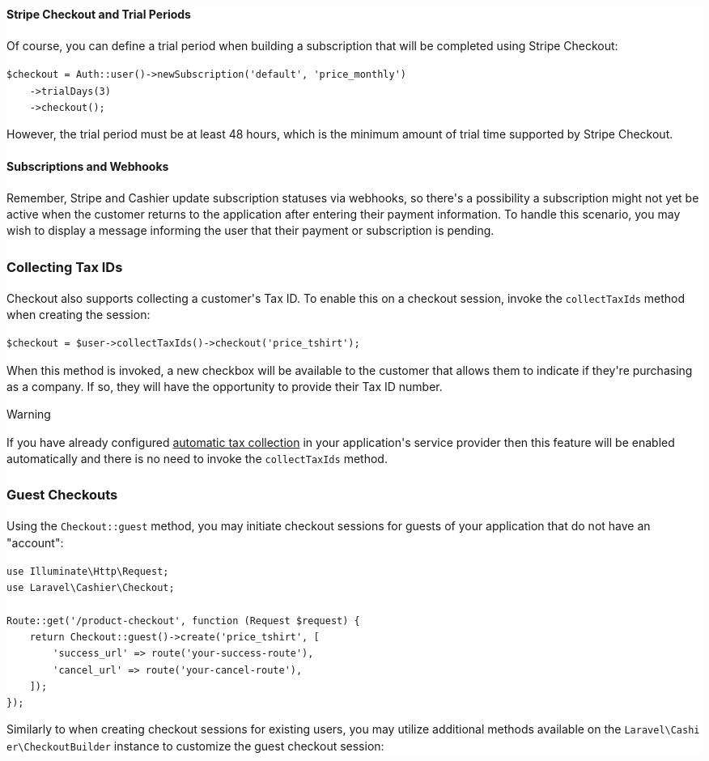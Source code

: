<a name="stripe-checkout-trial-periods"></a>
#### Stripe Checkout and Trial Periods

Of course, you can define a trial period when building a subscription that will be completed using Stripe Checkout:

    $checkout = Auth::user()->newSubscription('default', 'price_monthly')
        ->trialDays(3)
        ->checkout();

However, the trial period must be at least 48 hours, which is the minimum amount of trial time supported by Stripe Checkout.

<a name="stripe-checkout-subscriptions-and-webhooks"></a>
#### Subscriptions and Webhooks

Remember, Stripe and Cashier update subscription statuses via webhooks, so there's a possibility a subscription might not yet be active when the customer returns to the application after entering their payment information. To handle this scenario, you may wish to display a message informing the user that their payment or subscription is pending.

<a name="collecting-tax-ids"></a>
### Collecting Tax IDs

Checkout also supports collecting a customer's Tax ID. To enable this on a checkout session, invoke the `collectTaxIds` method when creating the session:

    $checkout = $user->collectTaxIds()->checkout('price_tshirt');

When this method is invoked, a new checkbox will be available to the customer that allows them to indicate if they're purchasing as a company. If so, they will have the opportunity to provide their Tax ID number.

> [!WARNING]  
> If you have already configured [automatic tax collection](#tax-configuration) in your application's service provider then this feature will be enabled automatically and there is no need to invoke the `collectTaxIds` method.

<a name="guest-checkouts"></a>
### Guest Checkouts

Using the `Checkout::guest` method, you may initiate checkout sessions for guests of your application that do not have an "account":

    use Illuminate\Http\Request;
    use Laravel\Cashier\Checkout;

    Route::get('/product-checkout', function (Request $request) {
        return Checkout::guest()->create('price_tshirt', [
            'success_url' => route('your-success-route'),
            'cancel_url' => route('your-cancel-route'),
        ]);
    });

Similarly to when creating checkout sessions for existing users, you may utilize additional methods available on the `Laravel\Cashier\CheckoutBuilder` instance to customize the guest checkout session:
